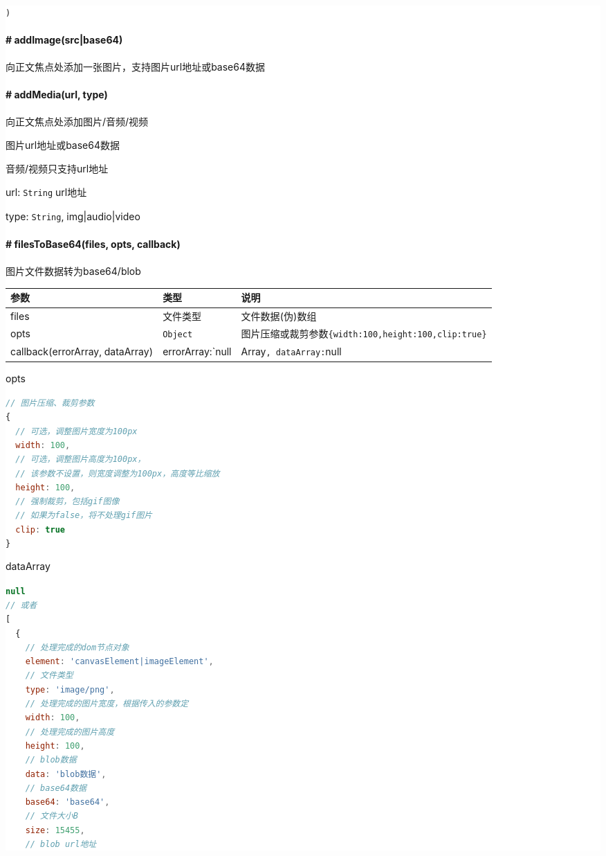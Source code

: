 ```javascript
)
```

#### # addImage(src|base64)

向正文焦点处添加一张图片，支持图片url地址或base64数据

#### # addMedia(url, type)

向正文焦点处添加图片/音频/视频

图片url地址或base64数据

音频/视频只支持url地址

url: `String` url地址

type: `String`, img|audio|video

#### # filesToBase64(files, opts, callback)

图片文件数据转为base64/blob

|参数|类型|说明|
|:--|:--|:--|
|files|文件类型|文件数据(伪)数组|
|opts|`Object`|图片压缩或裁剪参数`{width:100,height:100,clip:true}`|
|callback(errorArray, dataArray)|errorArray:`null|Array`, dataArray:`null|Array`|文件处理完成回调函数|

opts

```javascript
// 图片压缩、裁剪参数
{
  // 可选，调整图片宽度为100px
  width: 100,
  // 可选，调整图片高度为100px，
  // 该参数不设置，则宽度调整为100px，高度等比缩放
  height: 100,
  // 强制裁剪，包括gif图像
  // 如果为false，将不处理gif图片
  clip: true
}
```

dataArray

```javascript
null
// 或者
[
  {
    // 处理完成的dom节点对象
    element: 'canvasElement|imageElement',
    // 文件类型
    type: 'image/png',
    // 处理完成的图片宽度，根据传入的参数定
    width: 100,
    // 处理完成的图片高度
    height: 100,
    // blob数据
    data: 'blob数据',
    // base64数据
    base64: 'base64',
    // 文件大小B
    size: 15455,
    // blob url地址
```